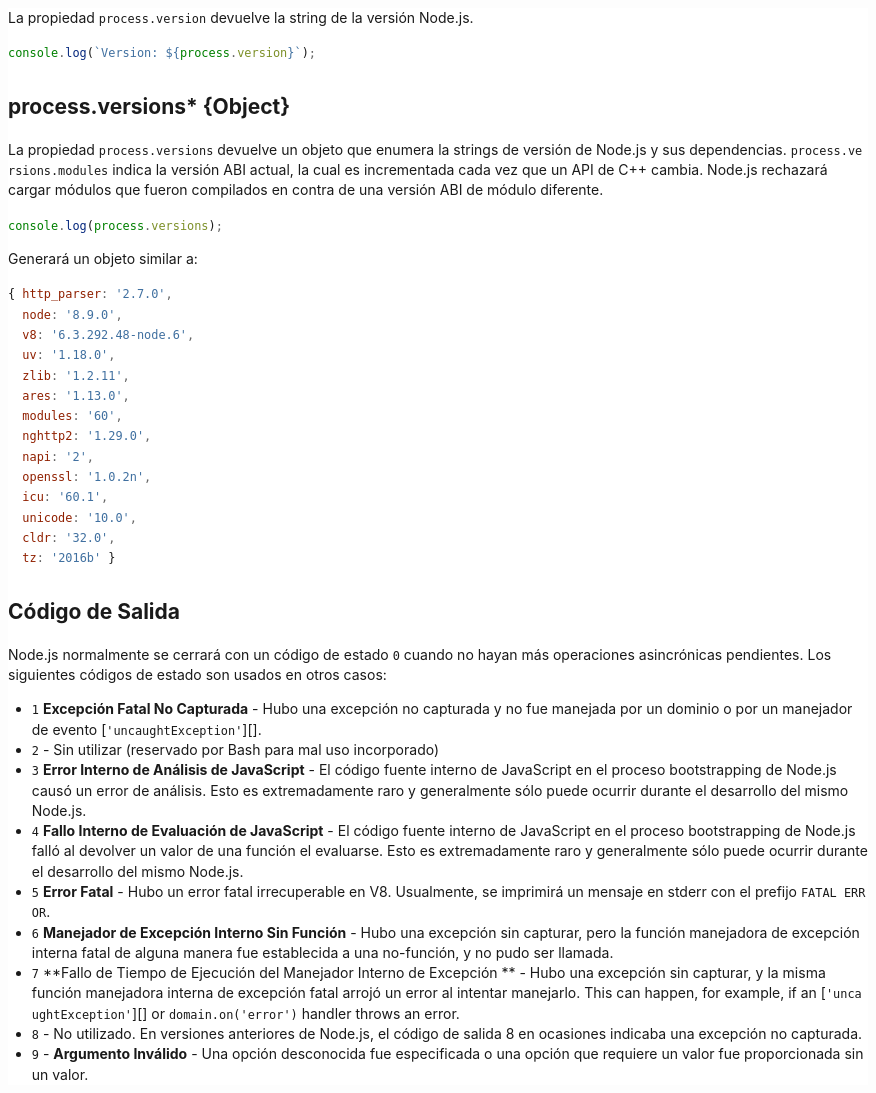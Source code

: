 La propiedad `process.version` devuelve la string de la versión Node.js.

```js
console.log(`Version: ${process.version}`);
```

## process.versions* {Object}

La propiedad `process.versions` devuelve un objeto que enumera la strings de versión de Node.js y sus dependencias. `process.versions.modules` indica la versión ABI actual, la cual es incrementada cada vez que un API de C++ cambia. Node.js rechazará cargar módulos que fueron compilados en contra de una versión ABI de módulo diferente.

```js
console.log(process.versions);
```

Generará un objeto similar a:
```js
{ http_parser: '2.7.0',
  node: '8.9.0',
  v8: '6.3.292.48-node.6',
  uv: '1.18.0',
  zlib: '1.2.11',
  ares: '1.13.0',
  modules: '60',
  nghttp2: '1.29.0',
  napi: '2',
  openssl: '1.0.2n',
  icu: '60.1',
  unicode: '10.0',
  cldr: '32.0',
  tz: '2016b' }
```

## Código de Salida

Node.js normalmente se cerrará con un código de estado `0` cuando no hayan más operaciones asincrónicas pendientes. Los siguientes códigos de estado son usados en otros casos:

* `1` **Excepción Fatal No Capturada** - Hubo una excepción no capturada y no fue manejada por un dominio o por un manejador de evento [`'uncaughtException'`][].
* `2` - Sin utilizar (reservado por Bash para mal uso incorporado)
* `3` **Error Interno de Análisis de JavaScript** - El código fuente interno de JavaScript en el proceso bootstrapping de Node.js causó un error de análisis. Esto es extremadamente raro y generalmente sólo puede ocurrir durante el desarrollo del mismo Node.js.
* `4` **Fallo Interno de Evaluación de JavaScript** - El código fuente interno de JavaScript en el proceso bootstrapping de Node.js falló al devolver un valor de una función el evaluarse. Esto es extremadamente raro y generalmente sólo puede ocurrir durante el desarrollo del mismo Node.js.
* `5` **Error Fatal** - Hubo un error fatal irrecuperable en V8. Usualmente, se imprimirá un mensaje en stderr con el prefijo `FATAL
ERROR`.
* `6` **Manejador de Excepción Interno Sin Función** - Hubo una excepción sin capturar, pero la función manejadora de excepción interna fatal de alguna manera fue establecida a una no-función, y no pudo ser llamada.
* `7` **Fallo de Tiempo de Ejecución del Manejador Interno de Excepción ** - Hubo una excepción sin capturar, y la misma función manejadora interna de excepción fatal arrojó un error al intentar manejarlo. This can happen, for example, if an [`'uncaughtException'`][] or `domain.on('error')` handler throws an error.
* `8` - No utilizado. En versiones anteriores de Node.js, el código de salida 8 en ocasiones indicaba una excepción no capturada.
* `9` - **Argumento Inválido** - Una opción desconocida fue especificada o una opción que requiere un valor fue proporcionada sin un valor.